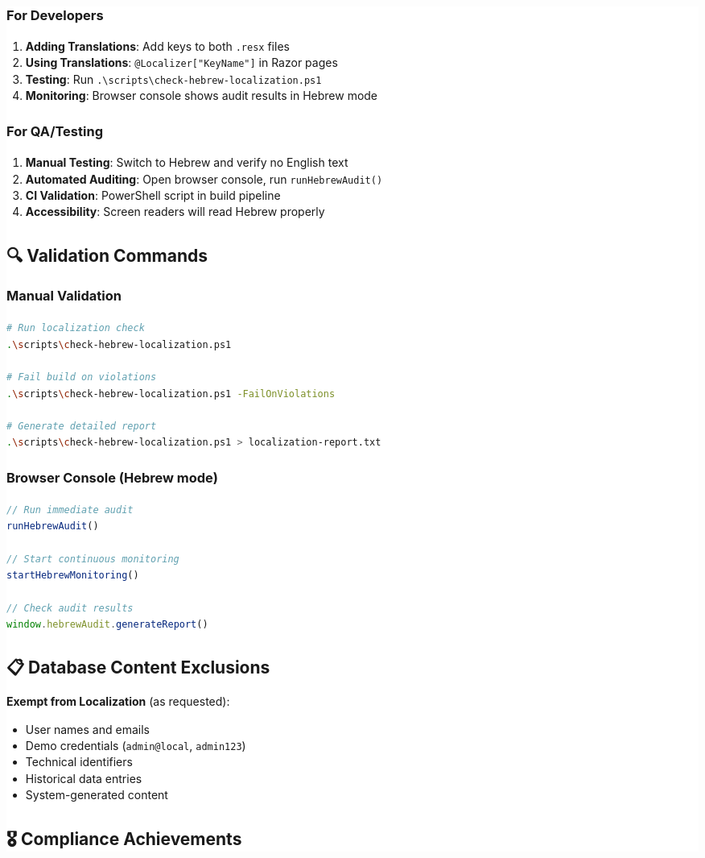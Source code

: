 ### For Developers
1. **Adding Translations**: Add keys to both `.resx` files
2. **Using Translations**: `@Localizer["KeyName"]` in Razor pages
3. **Testing**: Run `.\scripts\check-hebrew-localization.ps1`
4. **Monitoring**: Browser console shows audit results in Hebrew mode

### For QA/Testing
1. **Manual Testing**: Switch to Hebrew and verify no English text
2. **Automated Auditing**: Open browser console, run `runHebrewAudit()`
3. **CI Validation**: PowerShell script in build pipeline
4. **Accessibility**: Screen readers will read Hebrew properly

## 🔍 Validation Commands

### Manual Validation
```bash
# Run localization check
.\scripts\check-hebrew-localization.ps1

# Fail build on violations
.\scripts\check-hebrew-localization.ps1 -FailOnViolations

# Generate detailed report
.\scripts\check-hebrew-localization.ps1 > localization-report.txt
```

### Browser Console (Hebrew mode)
```javascript
// Run immediate audit
runHebrewAudit()

// Start continuous monitoring
startHebrewMonitoring()

// Check audit results
window.hebrewAudit.generateReport()
```

## 📋 Database Content Exclusions

**Exempt from Localization** (as requested):
- User names and emails
- Demo credentials (`admin@local`, `admin123`)
- Technical identifiers
- Historical data entries
- System-generated content

## 🎖️ Compliance Achievements
